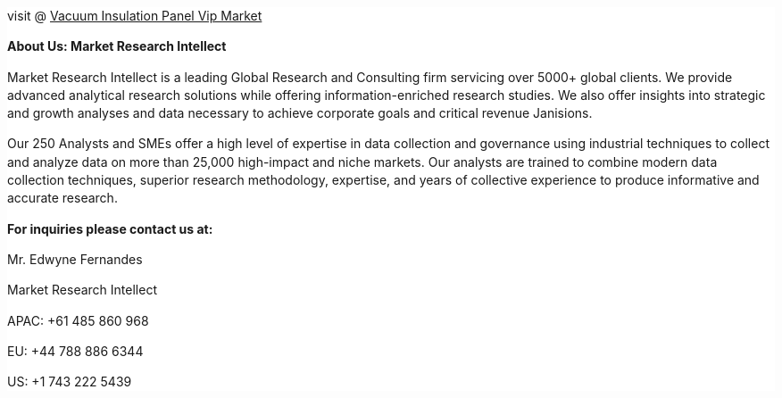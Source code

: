 visit&nbsp;@</strong>&nbsp;</span><span class="font-[700]"><a href="https://www.marketresearchintellect.com/product/global-vacuum-insulation-panel-vip-market-size-and-forecast/?utm_source=Linkedin&utm_medium=867" target="_blank" data-tracking-control-name="article-ssr-frontend-pulse_little-text-block" data-tracking-will-navigate="" data-test-link="">Vacuum Insulation Panel Vip Market</a></span></p><p><strong><span class="font-[700]">About Us: Market Research Intellect</span></strong></p><p><span class="">Market Research Intellect is a leading Global Research and Consulting firm servicing over 5000+ global clients. We provide advanced analytical research solutions while offering information-enriched research studies.&nbsp;</span>We also offer insights into strategic and growth analyses and data necessary to achieve corporate goals and critical revenue Janisions.</p><p><span class="">Our 250 Analysts and SMEs offer a high level of expertise in data collection and governance using industrial techniques to collect and analyze data on more than 25,000 high-impact and niche markets. Our analysts are trained to combine modern data collection techniques, superior research methodology, expertise, and years of collective experience to produce informative and accurate research.</span></p><p><strong>For inquiries please contact us at:</strong></p><p>Mr. Edwyne Fernandes</p><p>Market Research Intellect</p><p>APAC: +61 485 860 968</p><p>EU: +44 788 886 6344</p><p>US: +1 743 222 5439</p>